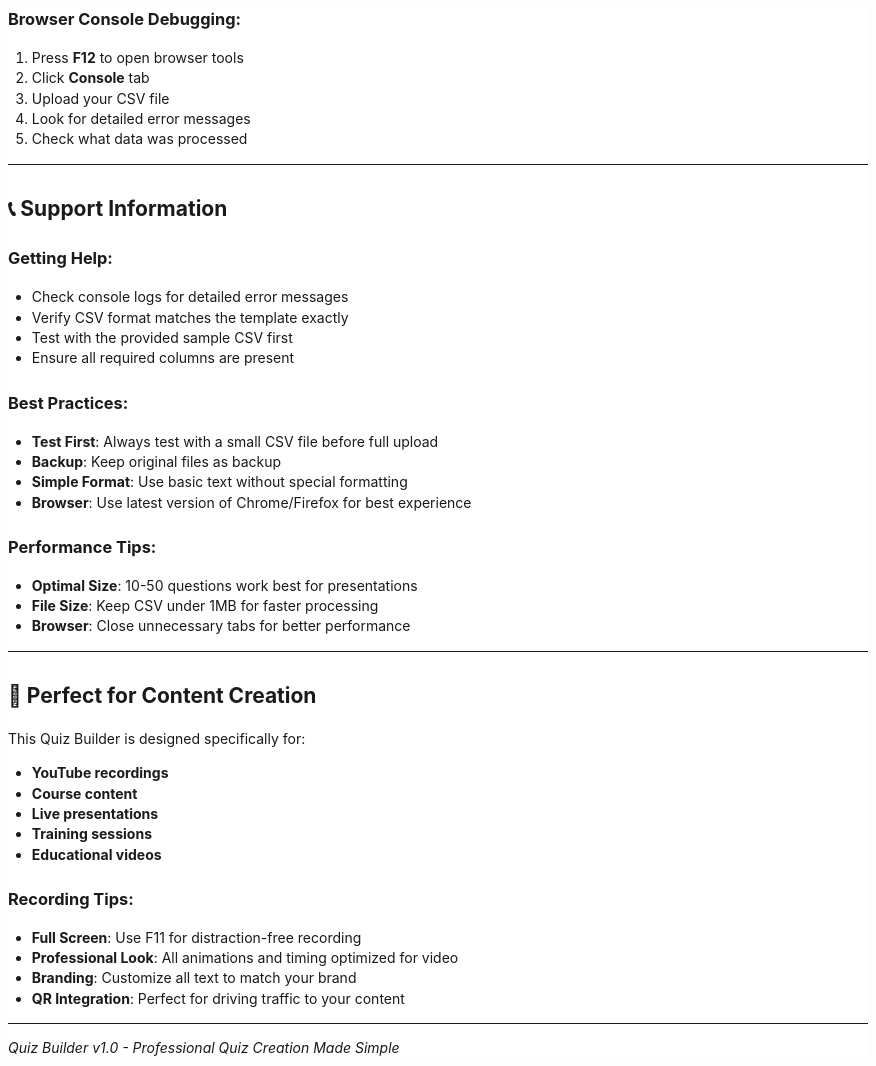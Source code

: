 ### Browser Console Debugging:
1. Press **F12** to open browser tools
2. Click **Console** tab
3. Upload your CSV file
4. Look for detailed error messages
5. Check what data was processed

---

## 📞 Support Information

### Getting Help:
- Check console logs for detailed error messages
- Verify CSV format matches the template exactly
- Test with the provided sample CSV first
- Ensure all required columns are present

### Best Practices:
- **Test First**: Always test with a small CSV file before full upload
- **Backup**: Keep original files as backup
- **Simple Format**: Use basic text without special formatting
- **Browser**: Use latest version of Chrome/Firefox for best experience

### Performance Tips:
- **Optimal Size**: 10-50 questions work best for presentations
- **File Size**: Keep CSV under 1MB for faster processing
- **Browser**: Close unnecessary tabs for better performance

---

## 🎥 Perfect for Content Creation

This Quiz Builder is designed specifically for:
- **YouTube recordings**
- **Course content**
- **Live presentations**
- **Training sessions**
- **Educational videos**

### Recording Tips:
- **Full Screen**: Use F11 for distraction-free recording
- **Professional Look**: All animations and timing optimized for video
- **Branding**: Customize all text to match your brand
- **QR Integration**: Perfect for driving traffic to your content

---

*Quiz Builder v1.0 - Professional Quiz Creation Made Simple*